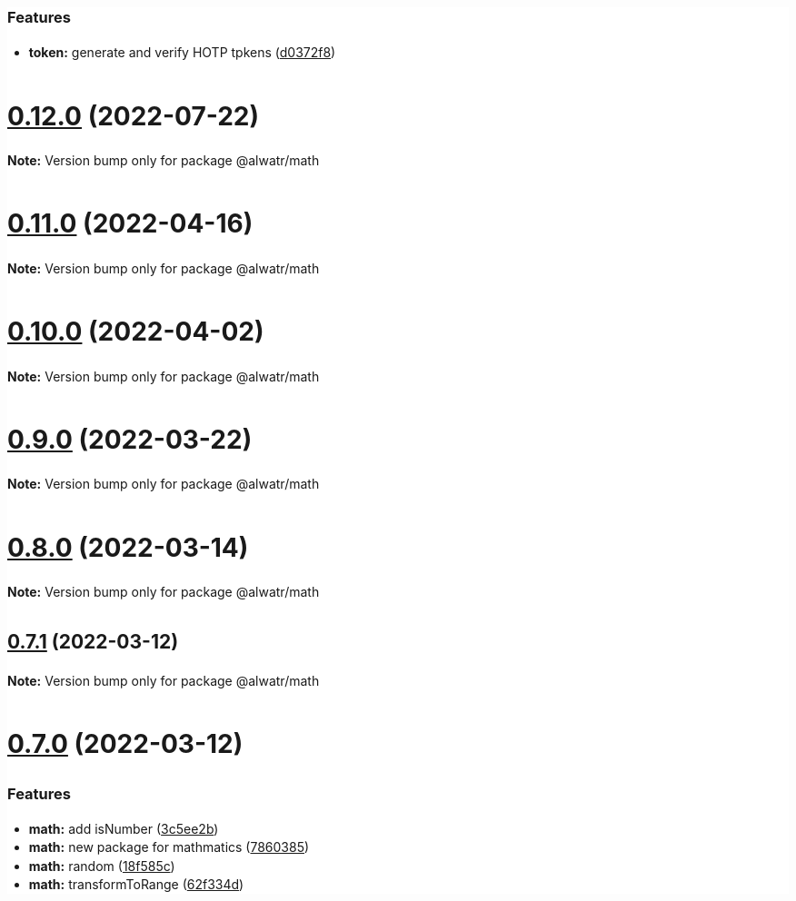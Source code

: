 ### Features

- **token:** generate and verify HOTP tpkens ([d0372f8](https://github.com/AliMD/alwatr-eslib/commit/d0372f805a45d6fd6571b50821529068cec7d424))

# [0.12.0](https://github.com/AliMD/alwatr-eslib/compare/v0.11.0...v0.12.0) (2022-07-22)

**Note:** Version bump only for package @alwatr/math

# [0.11.0](https://github.com/AliMD/alwatr-eslib/compare/v0.10.1...v0.11.0) (2022-04-16)

**Note:** Version bump only for package @alwatr/math

# [0.10.0](https://github.com/AliMD/alwatr-eslib/compare/v0.9.0...v0.10.0) (2022-04-02)

**Note:** Version bump only for package @alwatr/math

# [0.9.0](https://github.com/AliMD/alwatr-eslib/compare/v0.8.0...v0.9.0) (2022-03-22)

**Note:** Version bump only for package @alwatr/math

# [0.8.0](https://github.com/AliMD/alwatr-eslib/compare/v0.7.2...v0.8.0) (2022-03-14)

**Note:** Version bump only for package @alwatr/math

## [0.7.1](https://github.com/AliMD/alwatr-eslib/compare/v0.7.0...v0.7.1) (2022-03-12)

**Note:** Version bump only for package @alwatr/math

# [0.7.0](https://github.com/AliMD/alwatr-eslib/compare/v0.6.1...v0.7.0) (2022-03-12)

### Features

- **math:** add isNumber ([3c5ee2b](https://github.com/AliMD/alwatr-eslib/commit/3c5ee2bbeb12a9c78df59aef291c971405d4d5fa))
- **math:** new package for mathmatics ([7860385](https://github.com/AliMD/alwatr-eslib/commit/78603858b19693e613f6224b9c6d55d5c532e50d))
- **math:** random ([18f585c](https://github.com/AliMD/alwatr-eslib/commit/18f585c882d40599ec9ed6531bda8f128d4cb5f8))
- **math:** transformToRange ([62f334d](https://github.com/AliMD/alwatr-eslib/commit/62f334d37a625764dd9afad041a4489f1a61fa61))
